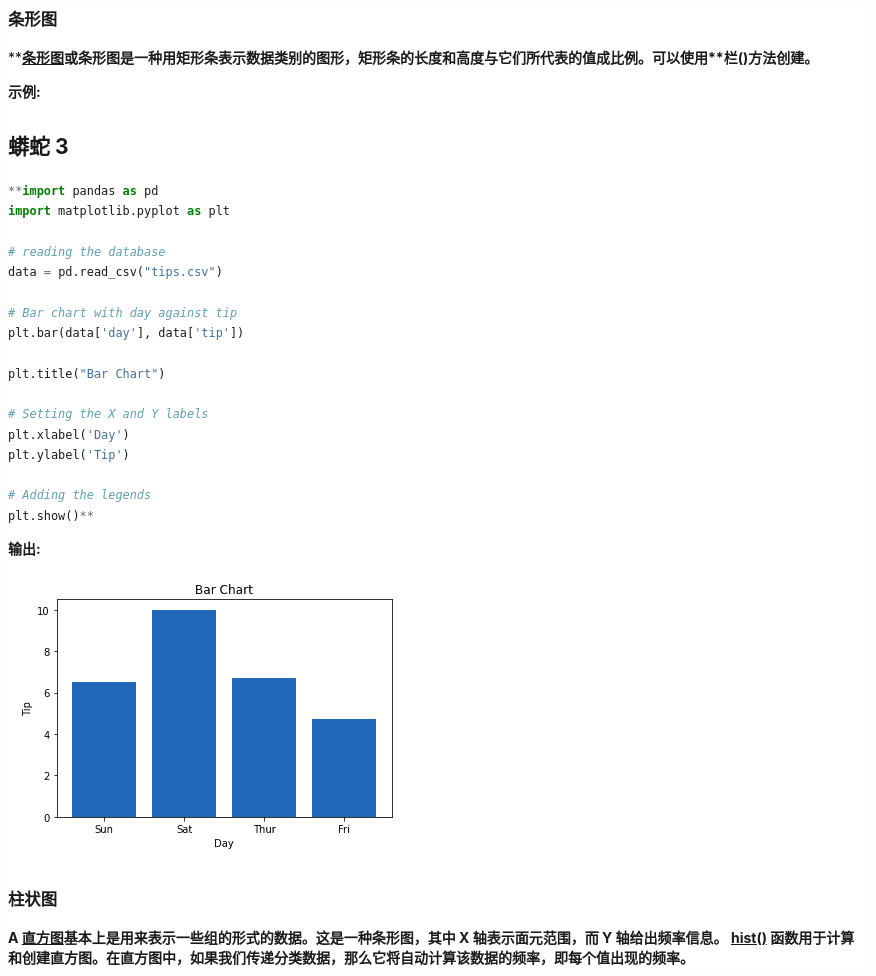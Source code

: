 ### ****条形图****

****[条形图](https://www.geeksforgeeks.org/bar-plot-in-matplotlib/)或条形图是一种用矩形条表示数据类别的图形，矩形条的长度和高度与它们所代表的值成比例。可以使用**栏()**方法创建。****

******示例:******

## ****蟒蛇 3****

```py
**import pandas as pd
import matplotlib.pyplot as plt

# reading the database
data = pd.read_csv("tips.csv")

# Bar chart with day against tip
plt.bar(data['day'], data['tip'])

plt.title("Bar Chart")

# Setting the X and Y labels
plt.xlabel('Day')
plt.ylabel('Tip')

# Adding the legends
plt.show()**
```

******输出:******

****![Bar Chart Matplotlib](img/2b334f366c2714d4ef6f0d3bdcbfa6c8.png)****

### ****柱状图****

****A [直方图](https://www.geeksforgeeks.org/plotting-histogram-in-python-using-matplotlib/)基本上是用来表示一些组的形式的数据。这是一种条形图，其中 X 轴表示面元范围，而 Y 轴给出频率信息。 [**hist()**](https://www.geeksforgeeks.org/matplotlib-pyplot-hist-in-python/) 函数用于计算和创建直方图。在直方图中，如果我们传递分类数据，那么它将自动计算该数据的频率，即每个值出现的频率。****
